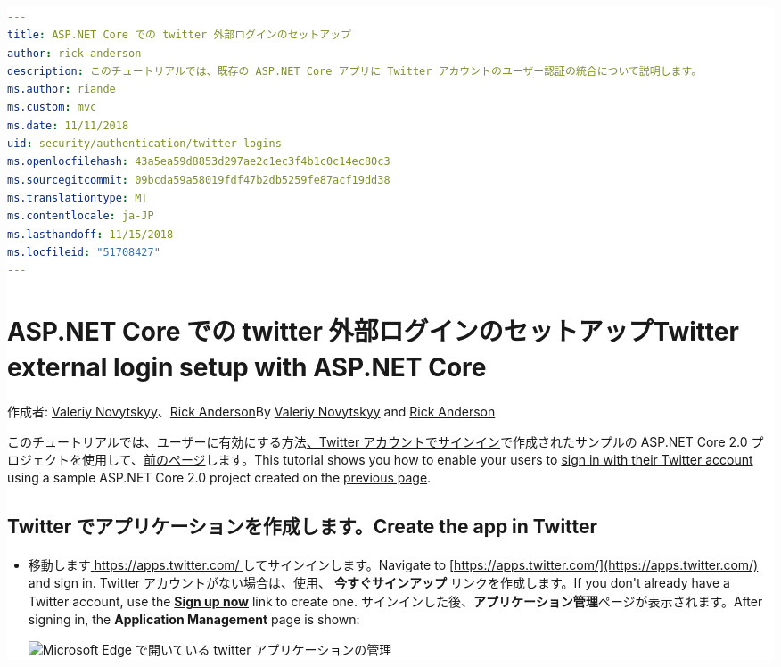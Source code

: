 ```yaml
---
title: ASP.NET Core での twitter 外部ログインのセットアップ
author: rick-anderson
description: このチュートリアルでは、既存の ASP.NET Core アプリに Twitter アカウントのユーザー認証の統合について説明します。
ms.author: riande
ms.custom: mvc
ms.date: 11/11/2018
uid: security/authentication/twitter-logins
ms.openlocfilehash: 43a5ea59d8853d297ae2c1ec3f4b1c0c14ec80c3
ms.sourcegitcommit: 09bcda59a58019fdf47b2db5259fe87acf19dd38
ms.translationtype: MT
ms.contentlocale: ja-JP
ms.lasthandoff: 11/15/2018
ms.locfileid: "51708427"
---
```

# <a name="twitter-external-login-setup-with-aspnet-core"></a><span data-ttu-id="2df1c-103">ASP.NET Core での twitter 外部ログインのセットアップ</span><span class="sxs-lookup"><span data-stu-id="2df1c-103">Twitter external login setup with ASP.NET Core</span></span>

<span data-ttu-id="2df1c-104">作成者: [Valeriy Novytskyy](https://github.com/01binary)、[Rick Anderson](https://twitter.com/RickAndMSFT)</span><span class="sxs-lookup"><span data-stu-id="2df1c-104">By [Valeriy Novytskyy](https://github.com/01binary) and [Rick Anderson](https://twitter.com/RickAndMSFT)</span></span>

<span data-ttu-id="2df1c-105">このチュートリアルでは、ユーザーに有効にする方法[、Twitter アカウントでサインイン](https://dev.twitter.com/web/sign-in/desktop-browser)で作成されたサンプルの ASP.NET Core 2.0 プロジェクトを使用して、[前のページ](xref:security/authentication/social/index)します。</span><span class="sxs-lookup"><span data-stu-id="2df1c-105">This tutorial shows you how to enable your users to [sign in with their Twitter account](https://dev.twitter.com/web/sign-in/desktop-browser) using a sample ASP.NET Core 2.0 project created on the [previous page](xref:security/authentication/social/index).</span></span>

## <a name="create-the-app-in-twitter"></a><span data-ttu-id="2df1c-106">Twitter でアプリケーションを作成します。</span><span class="sxs-lookup"><span data-stu-id="2df1c-106">Create the app in Twitter</span></span>

* <span data-ttu-id="2df1c-107">移動します[ https://apps.twitter.com/ ](https://apps.twitter.com/)してサインインします。</span><span class="sxs-lookup"><span data-stu-id="2df1c-107">Navigate to [https://apps.twitter.com/](https://apps.twitter.com/) and sign in.</span></span> <span data-ttu-id="2df1c-108">Twitter アカウントがない場合は、使用、 **[今すぐサインアップ](https://twitter.com/signup)** リンクを作成します。</span><span class="sxs-lookup"><span data-stu-id="2df1c-108">If you don't already have a Twitter account, use the **[Sign up now](https://twitter.com/signup)** link to create one.</span></span> <span data-ttu-id="2df1c-109">サインインした後、**アプリケーション管理**ページが表示されます。</span><span class="sxs-lookup"><span data-stu-id="2df1c-109">After signing in, the **Application Management** page is shown:</span></span>

  ![Microsoft Edge で開いている twitter アプリケーションの管理](index/_static/TwitterAppManage.png)
